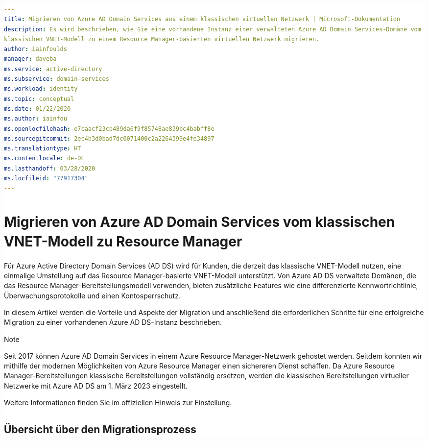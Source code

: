 ```yaml
---
title: Migrieren von Azure AD Domain Services aus einem klassischen virtuellen Netzwerk | Microsoft-Dokumentation
description: Es wird beschrieben, wie Sie eine vorhandene Instanz einer verwalteten Azure AD Domain Services-Domäne vom klassischen VNET-Modell zu einem Resource Manager-basierten virtuellen Netzwerk migrieren.
author: iainfoulds
manager: daveba
ms.service: active-directory
ms.subservice: domain-services
ms.workload: identity
ms.topic: conceptual
ms.date: 01/22/2020
ms.author: iainfou
ms.openlocfilehash: e7caacf23cb489da6f9f85748ae839bc4babff8e
ms.sourcegitcommit: 2ec4b3d0bad7dc0071400c2a2264399e4fe34897
ms.translationtype: HT
ms.contentlocale: de-DE
ms.lasthandoff: 03/28/2020
ms.locfileid: "77917304"
---
```

# <a name="migrate-azure-ad-domain-services-from-the-classic-virtual-network-model-to-resource-manager"></a>Migrieren von Azure AD Domain Services vom klassischen VNET-Modell zu Resource Manager

Für Azure Active Directory Domain Services (AD DS) wird für Kunden, die derzeit das klassische VNET-Modell nutzen, eine einmalige Umstellung auf das Resource Manager-basierte VNET-Modell unterstützt. Von Azure AD DS verwaltete Domänen, die das Resource Manager-Bereitstellungsmodell verwenden, bieten zusätzliche Features wie eine differenzierte Kennwortrichtlinie, Überwachungsprotokolle und einen Kontosperrschutz.

In diesem Artikel werden die Vorteile und Aspekte der Migration und anschließend die erforderlichen Schritte für eine erfolgreiche Migration zu einer vorhandenen Azure AD DS-Instanz beschrieben.

> [!NOTE]
> Seit 2017 können Azure AD Domain Services in einem Azure Resource Manager-Netzwerk gehostet werden. Seitdem konnten wir mithilfe der modernen Möglichkeiten von Azure Resource Manager einen sichereren Dienst schaffen. Da Azure Resource Manager-Bereitstellungen klassische Bereitstellungen vollständig ersetzen, werden die klassischen Bereitstellungen virtueller Netzwerke mit Azure AD DS am 1. März 2023 eingestellt.
>
> Weitere Informationen finden Sie im [offiziellen Hinweis zur Einstellung](https://azure.microsoft.com/updates/we-are-retiring-azure-ad-domain-services-classic-vnet-support-on-march-1-2023/).

## <a name="overview-of-the-migration-process"></a>Übersicht über den Migrationsprozess


[azure-bastion]: ../bastion/bastion-overview.md
[network-considerations]: network-considerations.md
[azure-powershell]: /powershell/azure/overview
[network-ports]: network-considerations.md#network-security-groups-and-required-ports
[Connect-AzAccount]: /powershell/module/az.accounts/connect-azaccount
[Set-AzContext]: /powershell/module/az.accounts/set-azcontext
[Get-AzResource]: /powershell/module/az.resources/get-azresource
[Set-AzResource]: /powershell/module/az.resources/set-azresource
[network-resources]: network-considerations.md#network-resources-used-by-azure-ad-ds
[update-dns]: tutorial-create-instance.md#update-dns-settings-for-the-azure-virtual-network
[azure-support]: ../active-directory/fundamentals/active-directory-troubleshooting-support-howto.md
[security-audits]: security-audit-events.md
[notifications]: notifications.md
[password-policy]: password-policy.md
[secure-ldap]: tutorial-configure-ldaps.md
[migrate-iaas]: ../virtual-machines/windows/migration-classic-resource-manager-overview.md
[join-windows]: join-windows-vm.md
[tutorial-create-management-vm]: tutorial-create-management-vm.md
[troubleshoot-domain-join]: troubleshoot-domain-join.md
[troubleshoot-account-lockout]: troubleshoot-account-lockout.md
[troubleshoot-sign-in]: troubleshoot-sign-in.md
[tshoot-ldaps]: tshoot-ldaps.md
[get-credential]: /powershell/module/microsoft.powershell.security/get-credential
[powershell-script]: https://www.powershellgallery.com/packages/Migrate-Aadds/